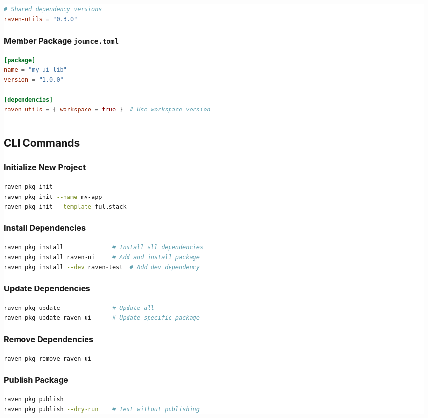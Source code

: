```toml
# Shared dependency versions
raven-utils = "0.3.0"
```

### Member Package `jounce.toml`

```toml
[package]
name = "my-ui-lib"
version = "1.0.0"

[dependencies]
raven-utils = { workspace = true }  # Use workspace version
```

---

## CLI Commands

### Initialize New Project

```bash
raven pkg init
raven pkg init --name my-app
raven pkg init --template fullstack
```

### Install Dependencies

```bash
raven pkg install              # Install all dependencies
raven pkg install raven-ui     # Add and install package
raven pkg install --dev raven-test  # Add dev dependency
```

### Update Dependencies

```bash
raven pkg update               # Update all
raven pkg update raven-ui      # Update specific package
```

### Remove Dependencies

```bash
raven pkg remove raven-ui
```

### Publish Package

```bash
raven pkg publish
raven pkg publish --dry-run    # Test without publishing
```
